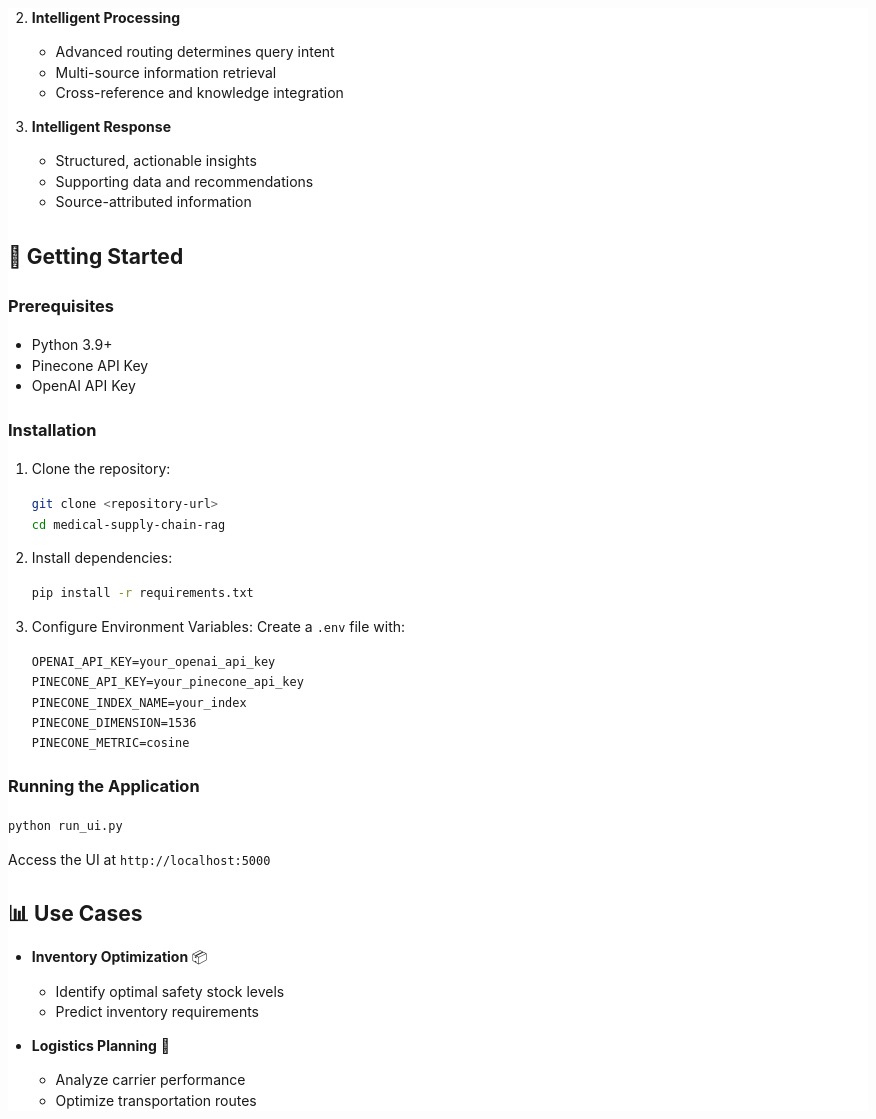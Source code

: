2. **Intelligent Processing**
   - Advanced routing determines query intent
   - Multi-source information retrieval
   - Cross-reference and knowledge integration

3. **Intelligent Response**
   - Structured, actionable insights
   - Supporting data and recommendations
   - Source-attributed information

## 🚀 Getting Started

### Prerequisites
- Python 3.9+
- Pinecone API Key
- OpenAI API Key

### Installation

1. Clone the repository:
   ```bash
   git clone <repository-url>
   cd medical-supply-chain-rag
   ```

2. Install dependencies:
   ```bash
   pip install -r requirements.txt
   ```

3. Configure Environment Variables:
   Create a `.env` file with:
   ```
   OPENAI_API_KEY=your_openai_api_key
   PINECONE_API_KEY=your_pinecone_api_key
   PINECONE_INDEX_NAME=your_index
   PINECONE_DIMENSION=1536
   PINECONE_METRIC=cosine
   ```

### Running the Application
```bash
python run_ui.py
```
Access the UI at `http://localhost:5000`

## 📊 Use Cases

- **Inventory Optimization** 📦
  - Identify optimal safety stock levels
  - Predict inventory requirements

- **Logistics Planning** 🚚
  - Analyze carrier performance
  - Optimize transportation routes

